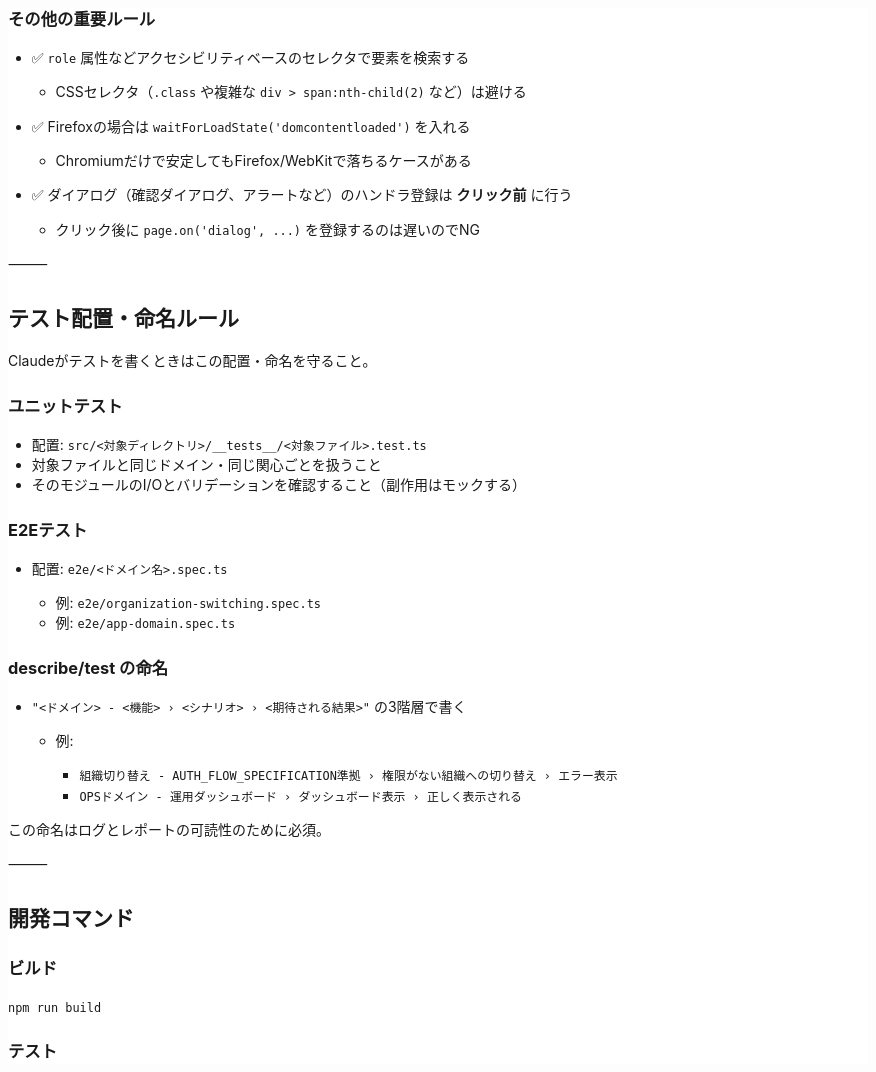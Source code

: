 ### その他の重要ルール

* ✅ `role` 属性などアクセシビリティベースのセレクタで要素を検索する

  * CSSセレクタ（`.class` や複雑な `div > span:nth-child(2)` など）は避ける
* ✅ Firefoxの場合は `waitForLoadState('domcontentloaded')` を入れる

  * Chromiumだけで安定してもFirefox/WebKitで落ちるケースがある
* ✅ ダイアログ（確認ダイアログ、アラートなど）のハンドラ登録は **クリック前** に行う

  * クリック後に `page.on('dialog', ...)` を登録するのは遅いのでNG

⸻

## テスト配置・命名ルール

Claudeがテストを書くときはこの配置・命名を守ること。

### ユニットテスト

* 配置:
  `src/<対象ディレクトリ>/__tests__/<対象ファイル>.test.ts`
* 対象ファイルと同じドメイン・同じ関心ごとを扱うこと
* そのモジュールのI/Oとバリデーションを確認すること（副作用はモックする）

### E2Eテスト

* 配置:
  `e2e/<ドメイン名>.spec.ts`

  * 例: `e2e/organization-switching.spec.ts`
  * 例: `e2e/app-domain.spec.ts`

### describe/test の命名

* `"<ドメイン> - <機能> › <シナリオ> › <期待される結果>"` の3階層で書く

  * 例:

    * `組織切り替え - AUTH_FLOW_SPECIFICATION準拠 › 権限がない組織への切り替え › エラー表示`
    * `OPSドメイン - 運用ダッシュボード › ダッシュボード表示 › 正しく表示される`

この命名はログとレポートの可読性のために必須。

⸻

## 開発コマンド

### ビルド

```bash
npm run build
```

### テスト
